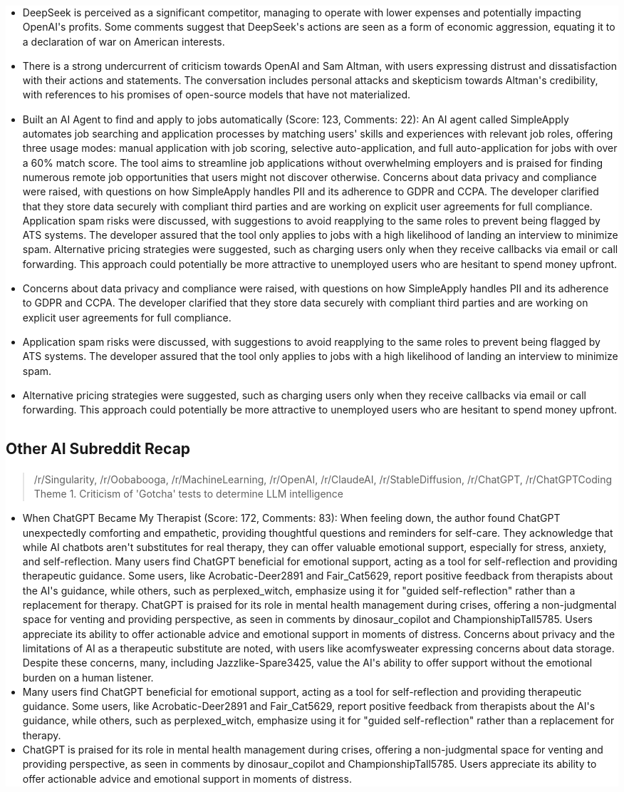 * DeepSeek is perceived as a significant competitor, managing to operate with lower expenses and potentially impacting OpenAI's profits. Some comments suggest that DeepSeek's actions are seen as a form of economic aggression, equating it to a declaration of war on American interests.
* There is a strong undercurrent of criticism towards OpenAI and Sam Altman, with users expressing distrust and dissatisfaction with their actions and statements. The conversation includes personal attacks and skepticism towards Altman's credibility, with references to his promises of open-source models that have not materialized.

* Built an AI Agent to find and apply to jobs automatically (Score: 123, Comments: 22): An AI agent called SimpleApply automates job searching and application processes by matching users' skills and experiences with relevant job roles, offering three usage modes: manual application with job scoring, selective auto-application, and full auto-application for jobs with over a 60% match score. The tool aims to streamline job applications without overwhelming employers and is praised for finding numerous remote job opportunities that users might not discover otherwise.
Concerns about data privacy and compliance were raised, with questions on how SimpleApply handles PII and its adherence to GDPR and CCPA. The developer clarified that they store data securely with compliant third parties and are working on explicit user agreements for full compliance.
Application spam risks were discussed, with suggestions to avoid reapplying to the same roles to prevent being flagged by ATS systems. The developer assured that the tool only applies to jobs with a high likelihood of landing an interview to minimize spam.
Alternative pricing strategies were suggested, such as charging users only when they receive callbacks via email or call forwarding. This approach could potentially be more attractive to unemployed users who are hesitant to spend money upfront.
* Concerns about data privacy and compliance were raised, with questions on how SimpleApply handles PII and its adherence to GDPR and CCPA. The developer clarified that they store data securely with compliant third parties and are working on explicit user agreements for full compliance.
* Application spam risks were discussed, with suggestions to avoid reapplying to the same roles to prevent being flagged by ATS systems. The developer assured that the tool only applies to jobs with a high likelihood of landing an interview to minimize spam.
* Alternative pricing strategies were suggested, such as charging users only when they receive callbacks via email or call forwarding. This approach could potentially be more attractive to unemployed users who are hesitant to spend money upfront.

## Other AI Subreddit Recap
> /r/Singularity, /r/Oobabooga, /r/MachineLearning, /r/OpenAI, /r/ClaudeAI, /r/StableDiffusion, /r/ChatGPT, /r/ChatGPTCoding
Theme 1. Criticism of 'Gotcha' tests to determine LLM intelligence

* When ChatGPT Became My Therapist (Score: 172, Comments: 83): When feeling down, the author found ChatGPT unexpectedly comforting and empathetic, providing thoughtful questions and reminders for self-care. They acknowledge that while AI chatbots aren't substitutes for real therapy, they can offer valuable emotional support, especially for stress, anxiety, and self-reflection.
Many users find ChatGPT beneficial for emotional support, acting as a tool for self-reflection and providing therapeutic guidance. Some users, like Acrobatic-Deer2891 and Fair_Cat5629, report positive feedback from therapists about the AI's guidance, while others, such as perplexed_witch, emphasize using it for "guided self-reflection" rather than a replacement for therapy.
ChatGPT is praised for its role in mental health management during crises, offering a non-judgmental space for venting and providing perspective, as seen in comments by dinosaur_copilot and ChampionshipTall5785. Users appreciate its ability to offer actionable advice and emotional support in moments of distress.
Concerns about privacy and the limitations of AI as a therapeutic substitute are noted, with users like acomfysweater expressing concerns about data storage. Despite these concerns, many, including Jazzlike-Spare3425, value the AI's ability to offer support without the emotional burden on a human listener.
* Many users find ChatGPT beneficial for emotional support, acting as a tool for self-reflection and providing therapeutic guidance. Some users, like Acrobatic-Deer2891 and Fair_Cat5629, report positive feedback from therapists about the AI's guidance, while others, such as perplexed_witch, emphasize using it for "guided self-reflection" rather than a replacement for therapy.
* ChatGPT is praised for its role in mental health management during crises, offering a non-judgmental space for venting and providing perspective, as seen in comments by dinosaur_copilot and ChampionshipTall5785. Users appreciate its ability to offer actionable advice and emotional support in moments of distress.